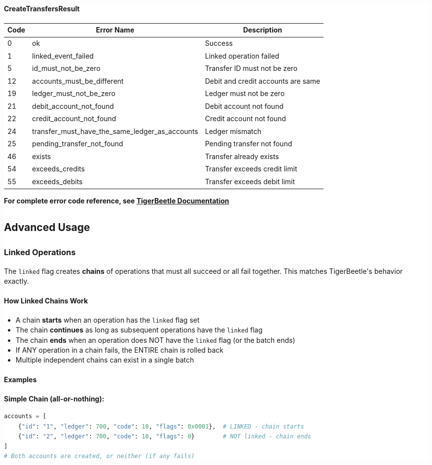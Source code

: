 #### CreateTransfersResult

| Code | Error Name | Description |
|------|------------|-------------|
| 0 | ok | Success |
| 1 | linked_event_failed | Linked operation failed |
| 5 | id_must_not_be_zero | Transfer ID must not be zero |
| 12 | accounts_must_be_different | Debit and credit accounts are same |
| 19 | ledger_must_not_be_zero | Ledger must not be zero |
| 21 | debit_account_not_found | Debit account not found |
| 22 | credit_account_not_found | Credit account not found |
| 24 | transfer_must_have_the_same_ledger_as_accounts | Ledger mismatch |
| 25 | pending_transfer_not_found | Pending transfer not found |
| 46 | exists | Transfer already exists |
| 54 | exceeds_credits | Transfer exceeds credit limit |
| 55 | exceeds_debits | Transfer exceeds debit limit |

**For complete error code reference, see [TigerBeetle Documentation](https://docs.tigerbeetle.com/)**

## Advanced Usage

### Linked Operations

The `linked` flag creates **chains** of operations that must all succeed or all fail together. This matches TigerBeetle's behavior exactly.

#### How Linked Chains Work

- A chain **starts** when an operation has the `linked` flag set
- The chain **continues** as long as subsequent operations have the `linked` flag
- The chain **ends** when an operation does NOT have the `linked` flag (or the batch ends)
- If ANY operation in a chain fails, the ENTIRE chain is rolled back
- Multiple independent chains can exist in a single batch

#### Examples

**Simple Chain (all-or-nothing):**
```python
accounts = [
    {"id": "1", "ledger": 700, "code": 10, "flags": 0x0001},  # LINKED - chain starts
    {"id": "2", "ledger": 700, "code": 10, "flags": 0}        # NOT linked - chain ends
]
# Both accounts are created, or neither (if any fails)
```
